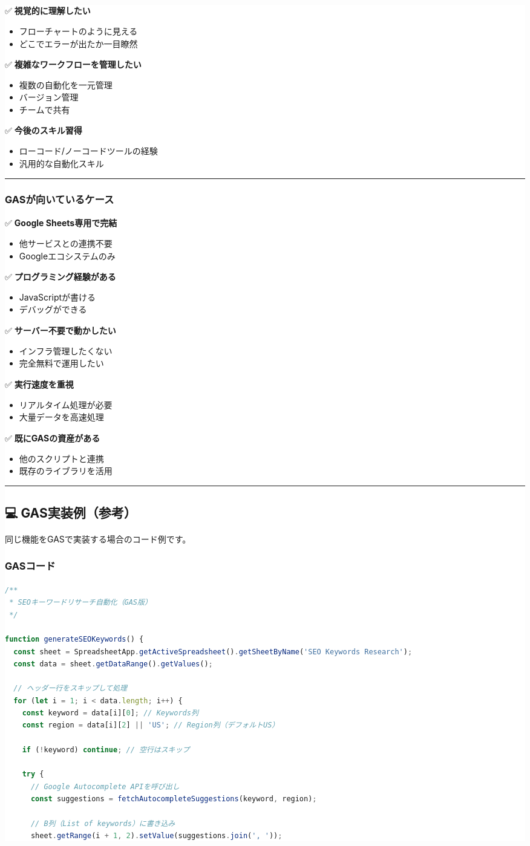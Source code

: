 ✅ **視覚的に理解したい**
- フローチャートのように見える
- どこでエラーが出たか一目瞭然

✅ **複雑なワークフローを管理したい**
- 複数の自動化を一元管理
- バージョン管理
- チームで共有

✅ **今後のスキル習得**
- ローコード/ノーコードツールの経験
- 汎用的な自動化スキル

---

### GASが向いているケース

✅ **Google Sheets専用で完結**
- 他サービスとの連携不要
- Googleエコシステムのみ

✅ **プログラミング経験がある**
- JavaScriptが書ける
- デバッグができる

✅ **サーバー不要で動かしたい**
- インフラ管理したくない
- 完全無料で運用したい

✅ **実行速度を重視**
- リアルタイム処理が必要
- 大量データを高速処理

✅ **既にGASの資産がある**
- 他のスクリプトと連携
- 既存のライブラリを活用

---

## 💻 GAS実装例（参考）

同じ機能をGASで実装する場合のコード例です。

### GASコード

```javascript
/**
 * SEOキーワードリサーチ自動化（GAS版）
 */

function generateSEOKeywords() {
  const sheet = SpreadsheetApp.getActiveSpreadsheet().getSheetByName('SEO Keywords Research');
  const data = sheet.getDataRange().getValues();

  // ヘッダー行をスキップして処理
  for (let i = 1; i < data.length; i++) {
    const keyword = data[i][0]; // Keywords列
    const region = data[i][2] || 'US'; // Region列（デフォルトUS）

    if (!keyword) continue; // 空行はスキップ

    try {
      // Google Autocomplete APIを呼び出し
      const suggestions = fetchAutocompleteSuggestions(keyword, region);

      // B列（List of keywords）に書き込み
      sheet.getRange(i + 1, 2).setValue(suggestions.join(', '));
```